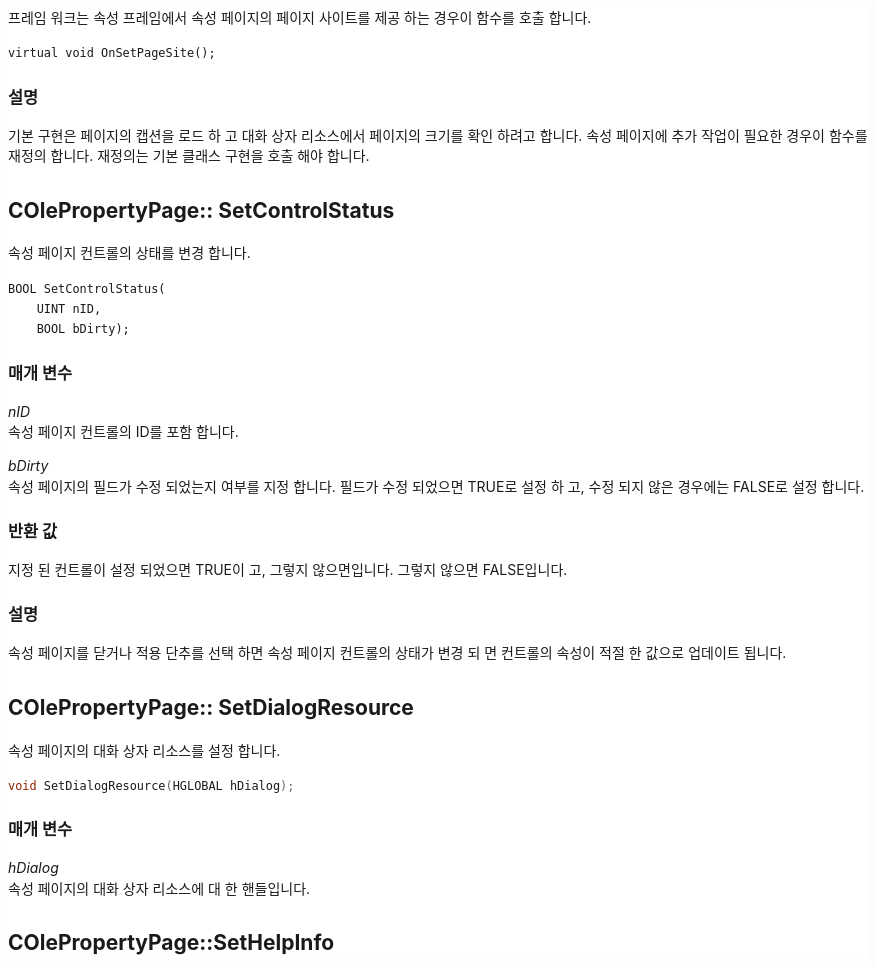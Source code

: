 프레임 워크는 속성 프레임에서 속성 페이지의 페이지 사이트를 제공 하는 경우이 함수를 호출 합니다.

```
virtual void OnSetPageSite();
```

### <a name="remarks"></a>설명

기본 구현은 페이지의 캡션을 로드 하 고 대화 상자 리소스에서 페이지의 크기를 확인 하려고 합니다. 속성 페이지에 추가 작업이 필요한 경우이 함수를 재정의 합니다. 재정의는 기본 클래스 구현을 호출 해야 합니다.

## <a name="colepropertypagesetcontrolstatus"></a><a name="setcontrolstatus"></a> COlePropertyPage:: SetControlStatus

속성 페이지 컨트롤의 상태를 변경 합니다.

```
BOOL SetControlStatus(
    UINT nID,
    BOOL bDirty);
```

### <a name="parameters"></a>매개 변수

*nID*<br/>
속성 페이지 컨트롤의 ID를 포함 합니다.

*bDirty*<br/>
속성 페이지의 필드가 수정 되었는지 여부를 지정 합니다. 필드가 수정 되었으면 TRUE로 설정 하 고, 수정 되지 않은 경우에는 FALSE로 설정 합니다.

### <a name="return-value"></a>반환 값

지정 된 컨트롤이 설정 되었으면 TRUE이 고, 그렇지 않으면입니다. 그렇지 않으면 FALSE입니다.

### <a name="remarks"></a>설명

속성 페이지를 닫거나 적용 단추를 선택 하면 속성 페이지 컨트롤의 상태가 변경 되 면 컨트롤의 속성이 적절 한 값으로 업데이트 됩니다.

## <a name="colepropertypagesetdialogresource"></a><a name="setdialogresource"></a> COlePropertyPage:: SetDialogResource

속성 페이지의 대화 상자 리소스를 설정 합니다.

```cpp
void SetDialogResource(HGLOBAL hDialog);
```

### <a name="parameters"></a>매개 변수

*hDialog*<br/>
속성 페이지의 대화 상자 리소스에 대 한 핸들입니다.

## <a name="colepropertypagesethelpinfo"></a><a name="sethelpinfo"></a> COlePropertyPage::SetHelpInfo
